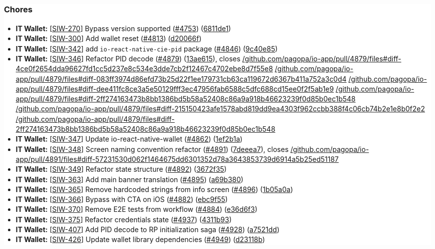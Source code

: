 
### Chores

* **IT Wallet:** [[SIW-270](https://pagopa.atlassian.net/browse/SIW-270)] Bypass version supported ([#4753](https://github.com/pagopa/io-app/issues/4753)) ([6811de1](https://github.com/pagopa/io-app/commit/6811de1af17894e24aeb41be19a139b0186109dc))
* **IT Wallet:** [[SIW-300](https://pagopa.atlassian.net/browse/SIW-300)] Add wallet reset ([#4813](https://github.com/pagopa/io-app/issues/4813)) ([d20066f](https://github.com/pagopa/io-app/commit/d20066f4ce9ecfcd34a37b50ee33fc3d7051001e))
* **IT Wallet:** [[SIW-342](https://pagopa.atlassian.net/browse/SIW-342)] add `io-react-native-cie-pid` package ([#4846](https://github.com/pagopa/io-app/issues/4846)) ([9c40e85](https://github.com/pagopa/io-app/commit/9c40e85c9284cd83d6990a6f6d2dc0fe75fa5a88))
* **IT Wallet:** [[SIW-346](https://pagopa.atlassian.net/browse/SIW-346)] Refactor PID decode ([#4879](https://github.com/pagopa/io-app/issues/4879)) ([13ae615](https://github.com/pagopa/io-app/commit/13ae6158c1caace6d041d92b5fea254b9c1ad69c)), closes [/github.com/pagopa/io-app/pull/4879/files#diff-4ce0f2654dda96627fd1cc5d237e8c534e3dde7cb2f12467c4702ebe8d7f55e8](https://github.com/pagopa//github.com/pagopa/io-app/pull/4879/files/issues/diff-4ce0f2654dda96627fd1cc5d237e8c534e3dde7cb2f12467c4702ebe8d7f55e8) [/github.com/pagopa/io-app/pull/4879/files#diff-083ff3974d86efd73b25d22f1ee179731cb63ca119672d6367b411a752a3c0d4](https://github.com/pagopa//github.com/pagopa/io-app/pull/4879/files/issues/diff-083ff3974d86efd73b25d22f1ee179731cb63ca119672d6367b411a752a3c0d4) [/github.com/pagopa/io-app/pull/4879/files#diff-dee411fc8ce3a5e50129fff3ec47956fab6588c5dfc688cd15ee0f2f5ab1e9](https://github.com/pagopa//github.com/pagopa/io-app/pull/4879/files/issues/diff-dee411fc8ce3a5e50129fff3ec47956fab6588c5dfc688cd15ee0f2f5ab1e9) [/github.com/pagopa/io-app/pull/4879/files#diff-2ff274163473b8bb1386bd5b58a52408c86a9a918b46623239f0d85b0ec1b548](https://github.com/pagopa//github.com/pagopa/io-app/pull/4879/files/issues/diff-2ff274163473b8bb1386bd5b58a52408c86a9a918b46623239f0d85b0ec1b548) [/github.com/pagopa/io-app/pull/4879/files#diff-215150423afe1578abd819dd9ea4303f962ccbb388f4c06cb74b2e1e8b0f2e2](https://github.com/pagopa//github.com/pagopa/io-app/pull/4879/files/issues/diff-215150423afe1578abd819dd9ea4303f962ccbb388f4c06cb74b2e1e8b0f2e2) [/github.com/pagopa/io-app/pull/4879/files#diff-2ff274163473b8bb1386bd5b58a52408c86a9a918b46623239f0d85b0ec1b548](https://github.com/pagopa//github.com/pagopa/io-app/pull/4879/files/issues/diff-2ff274163473b8bb1386bd5b58a52408c86a9a918b46623239f0d85b0ec1b548)
* **IT Wallet:** [[SIW-347](https://pagopa.atlassian.net/browse/SIW-347)] Update io-react-native-wallet ([#4862](https://github.com/pagopa/io-app/issues/4862)) ([1ef2b1a](https://github.com/pagopa/io-app/commit/1ef2b1a25afd6d193af02b33affcaf170577fc36))
* **IT Wallet:** [[SIW-348](https://pagopa.atlassian.net/browse/SIW-348)]  Screen naming convention refactor ([#4891](https://github.com/pagopa/io-app/issues/4891)) ([7deeea7](https://github.com/pagopa/io-app/commit/7deeea79acdfcf04b3bf77b88393499bbe219605)), closes [/github.com/pagopa/io-app/pull/4891/files#diff-57231530d062f1464675dd6301352d78a3643853739d6914a5b25ed51187](https://github.com/pagopa//github.com/pagopa/io-app/pull/4891/files/issues/diff-57231530d062f1464675dd6301352d78a3643853739d6914a5b25ed51187)
* **IT Wallet:** [[SIW-349](https://pagopa.atlassian.net/browse/SIW-349)] Refactor state structure ([#4892](https://github.com/pagopa/io-app/issues/4892)) ([3672f35](https://github.com/pagopa/io-app/commit/3672f35558bfdffd4b355e288a9ec66d638e12fe))
* **IT Wallet:** [[SIW-363](https://pagopa.atlassian.net/browse/SIW-363)] Add main banner translation ([#4895](https://github.com/pagopa/io-app/issues/4895)) ([a69b380](https://github.com/pagopa/io-app/commit/a69b380ccf0716e78a3bc0518cfa11abcb8494dd))
* **IT Wallet:** [[SIW-365](https://pagopa.atlassian.net/browse/SIW-365)] Remove hardcoded strings from info screen  ([#4896](https://github.com/pagopa/io-app/issues/4896)) ([1b05a0a](https://github.com/pagopa/io-app/commit/1b05a0a101a00c8f8dcb2eb8277e6e5aacc13039))
* **IT Wallet:** [[SIW-366](https://pagopa.atlassian.net/browse/SIW-366)] Bypass with CTA on iOS ([#4882](https://github.com/pagopa/io-app/issues/4882)) ([ebc9f55](https://github.com/pagopa/io-app/commit/ebc9f555559bd0725fe9306f0d8b8219cae3361f))
* **IT Wallet:** [[SIW-370](https://pagopa.atlassian.net/browse/SIW-370)] Remove E2E tests from workflow ([#4884](https://github.com/pagopa/io-app/issues/4884)) ([e36d6f3](https://github.com/pagopa/io-app/commit/e36d6f364000b77ffbf0d3b7f45cf3d92c3c7b97))
* **IT Wallet:** [[SIW-375](https://pagopa.atlassian.net/browse/SIW-375)] Refactor credentials state ([#4937](https://github.com/pagopa/io-app/issues/4937)) ([4311b93](https://github.com/pagopa/io-app/commit/4311b931996fe36364c25e4292b55240d21b9681))
* **IT Wallet:** [[SIW-407](https://pagopa.atlassian.net/browse/SIW-407)] Add PID decode to RP initialization saga ([#4928](https://github.com/pagopa/io-app/issues/4928)) ([a7521dd](https://github.com/pagopa/io-app/commit/a7521ddf8d9686c076f3871a162614719cc050f5))
* **IT Wallet:** [[SIW-426](https://pagopa.atlassian.net/browse/SIW-426)] Update wallet library dependencies ([#4949](https://github.com/pagopa/io-app/issues/4949)) ([d23118b](https://github.com/pagopa/io-app/commit/d23118b6a20d93bd7d4eb3161c70e872e891737a))
